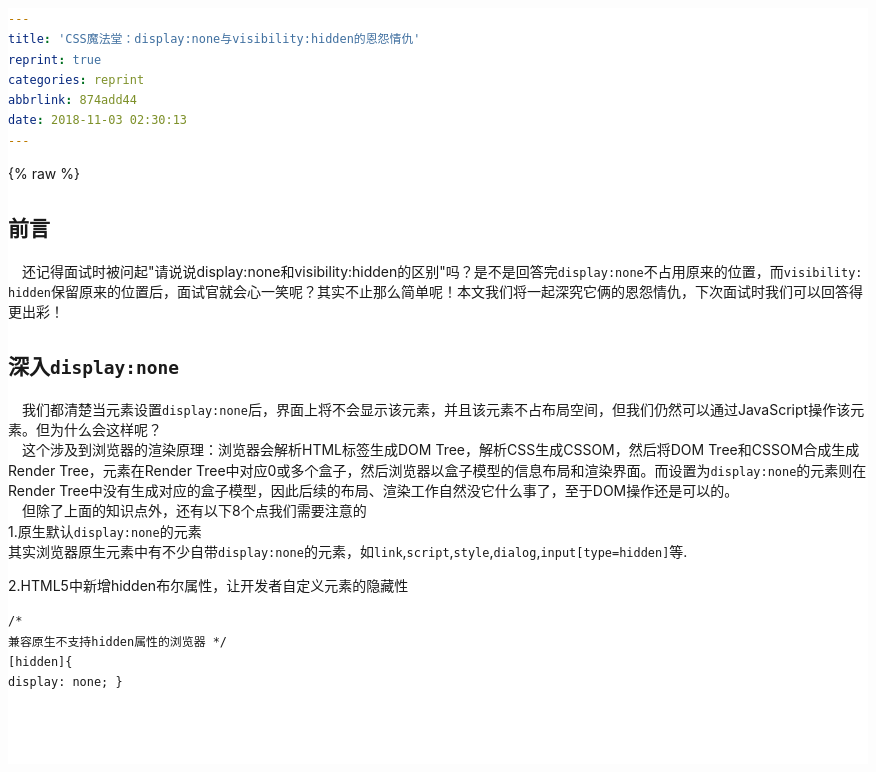 ```yaml
---
title: 'CSS魔法堂：display:none与visibility:hidden的恩怨情仇'
reprint: true
categories: reprint
abbrlink: 874add44
date: 2018-11-03 02:30:13
---
```


{% raw %}
<h2 id="articleHeader0">&#x524D;&#x8A00;</h2><p>&#x2003;&#x8FD8;&#x8BB0;&#x5F97;&#x9762;&#x8BD5;&#x65F6;&#x88AB;&#x95EE;&#x8D77;&quot;&#x8BF7;&#x8BF4;&#x8BF4;display:none&#x548C;visibility:hidden&#x7684;&#x533A;&#x522B;&quot;&#x5417;&#xFF1F;&#x662F;&#x4E0D;&#x662F;&#x56DE;&#x7B54;&#x5B8C;<code>display:none</code>&#x4E0D;&#x5360;&#x7528;&#x539F;&#x6765;&#x7684;&#x4F4D;&#x7F6E;&#xFF0C;&#x800C;<code>visibility:hidden</code>&#x4FDD;&#x7559;&#x539F;&#x6765;&#x7684;&#x4F4D;&#x7F6E;&#x540E;&#xFF0C;&#x9762;&#x8BD5;&#x5B98;&#x5C31;&#x4F1A;&#x5FC3;&#x4E00;&#x7B11;&#x5462;&#xFF1F;&#x5176;&#x5B9E;&#x4E0D;&#x6B62;&#x90A3;&#x4E48;&#x7B80;&#x5355;&#x5462;&#xFF01;&#x672C;&#x6587;&#x6211;&#x4EEC;&#x5C06;&#x4E00;&#x8D77;&#x6DF1;&#x7A76;&#x5B83;&#x4FE9;&#x7684;&#x6069;&#x6028;&#x60C5;&#x4EC7;&#xFF0C;&#x4E0B;&#x6B21;&#x9762;&#x8BD5;&#x65F6;&#x6211;&#x4EEC;&#x53EF;&#x4EE5;&#x56DE;&#x7B54;&#x5F97;&#x66F4;&#x51FA;&#x5F69;&#xFF01;</p><h2 id="articleHeader1">&#x6DF1;&#x5165;<code>display:none</code></h2><p>&#x2003;&#x6211;&#x4EEC;&#x90FD;&#x6E05;&#x695A;&#x5F53;&#x5143;&#x7D20;&#x8BBE;&#x7F6E;<code>display:none</code>&#x540E;&#xFF0C;&#x754C;&#x9762;&#x4E0A;&#x5C06;&#x4E0D;&#x4F1A;&#x663E;&#x793A;&#x8BE5;&#x5143;&#x7D20;&#xFF0C;&#x5E76;&#x4E14;&#x8BE5;&#x5143;&#x7D20;&#x4E0D;&#x5360;&#x5E03;&#x5C40;&#x7A7A;&#x95F4;&#xFF0C;&#x4F46;&#x6211;&#x4EEC;&#x4ECD;&#x7136;&#x53EF;&#x4EE5;&#x901A;&#x8FC7;JavaScript&#x64CD;&#x4F5C;&#x8BE5;&#x5143;&#x7D20;&#x3002;&#x4F46;&#x4E3A;&#x4EC0;&#x4E48;&#x4F1A;&#x8FD9;&#x6837;&#x5462;&#xFF1F;<br>&#x2003;&#x8FD9;&#x4E2A;&#x6D89;&#x53CA;&#x5230;&#x6D4F;&#x89C8;&#x5668;&#x7684;&#x6E32;&#x67D3;&#x539F;&#x7406;&#xFF1A;&#x6D4F;&#x89C8;&#x5668;&#x4F1A;&#x89E3;&#x6790;HTML&#x6807;&#x7B7E;&#x751F;&#x6210;DOM Tree&#xFF0C;&#x89E3;&#x6790;CSS&#x751F;&#x6210;CSSOM&#xFF0C;&#x7136;&#x540E;&#x5C06;DOM Tree&#x548C;CSSOM&#x5408;&#x6210;&#x751F;&#x6210;Render Tree&#xFF0C;&#x5143;&#x7D20;&#x5728;Render Tree&#x4E2D;&#x5BF9;&#x5E94;0&#x6216;&#x591A;&#x4E2A;&#x76D2;&#x5B50;&#xFF0C;&#x7136;&#x540E;&#x6D4F;&#x89C8;&#x5668;&#x4EE5;&#x76D2;&#x5B50;&#x6A21;&#x578B;&#x7684;&#x4FE1;&#x606F;&#x5E03;&#x5C40;&#x548C;&#x6E32;&#x67D3;&#x754C;&#x9762;&#x3002;&#x800C;&#x8BBE;&#x7F6E;&#x4E3A;<code>display:none</code>&#x7684;&#x5143;&#x7D20;&#x5219;&#x5728;Render Tree&#x4E2D;&#x6CA1;&#x6709;&#x751F;&#x6210;&#x5BF9;&#x5E94;&#x7684;&#x76D2;&#x5B50;&#x6A21;&#x578B;&#xFF0C;&#x56E0;&#x6B64;&#x540E;&#x7EED;&#x7684;&#x5E03;&#x5C40;&#x3001;&#x6E32;&#x67D3;&#x5DE5;&#x4F5C;&#x81EA;&#x7136;&#x6CA1;&#x5B83;&#x4EC0;&#x4E48;&#x4E8B;&#x4E86;&#xFF0C;&#x81F3;&#x4E8E;DOM&#x64CD;&#x4F5C;&#x8FD8;&#x662F;&#x53EF;&#x4EE5;&#x7684;&#x3002;<br>&#x2003;&#x4F46;&#x9664;&#x4E86;&#x4E0A;&#x9762;&#x7684;&#x77E5;&#x8BC6;&#x70B9;&#x5916;&#xFF0C;&#x8FD8;&#x6709;&#x4EE5;&#x4E0B;8&#x4E2A;&#x70B9;&#x6211;&#x4EEC;&#x9700;&#x8981;&#x6CE8;&#x610F;&#x7684;<br>1.&#x539F;&#x751F;&#x9ED8;&#x8BA4;<code>display:none</code>&#x7684;&#x5143;&#x7D20;<br>&#x5176;&#x5B9E;&#x6D4F;&#x89C8;&#x5668;&#x539F;&#x751F;&#x5143;&#x7D20;&#x4E2D;&#x6709;&#x4E0D;&#x5C11;&#x81EA;&#x5E26;<code>display:none</code>&#x7684;&#x5143;&#x7D20;&#xFF0C;&#x5982;<code>link</code>,<code>script</code>,<code>style</code>,<code>dialog</code>,<code>input[type=hidden]</code>&#x7B49;.</p><p>2.HTML5&#x4E2D;&#x65B0;&#x589E;hidden&#x5E03;&#x5C14;&#x5C5E;&#x6027;&#xFF0C;&#x8BA9;&#x5F00;&#x53D1;&#x8005;&#x81EA;&#x5B9A;&#x4E49;&#x5143;&#x7D20;&#x7684;&#x9690;&#x85CF;&#x6027;</p><div class="widget-codetool" style="display:none"><div class="widget-codetool--inner"><span class="selectCode code-tool" data-toggle="tooltip" data-placement="top" title="" data-original-title="&#x5168;&#x9009;"></span> <span type="button" class="copyCode code-tool" data-toggle="tooltip" data-placement="top" data-clipboard-text="/* &#x517C;&#x5BB9;&#x539F;&#x751F;&#x4E0D;&#x652F;&#x6301;hidden&#x5C5E;&#x6027;&#x7684;&#x6D4F;&#x89C8;&#x5668;  */
[hidden]{
  display: none;
}

&lt;span hidden&gt;Hide and Seek: You can&apos;t see me!&lt;/span&gt;" title="" data-original-title="&#x590D;&#x5236;"></span> <span type="button" class="saveToNote code-tool" data-toggle="tooltip" data-placement="top" title="" data-original-title="&#x653E;&#x8FDB;&#x7B14;&#x8BB0;"></span></div></div><pre class="hljs scss"><code><span class="hljs-comment">/* &#x517C;&#x5BB9;&#x539F;&#x751F;&#x4E0D;&#x652F;&#x6301;hidden&#x5C5E;&#x6027;&#x7684;&#x6D4F;&#x89C8;&#x5668;  */</span>
<span class="hljs-selector-attr">[hidden]</span>{
  <span class="hljs-attribute">display</span>: none;
}
